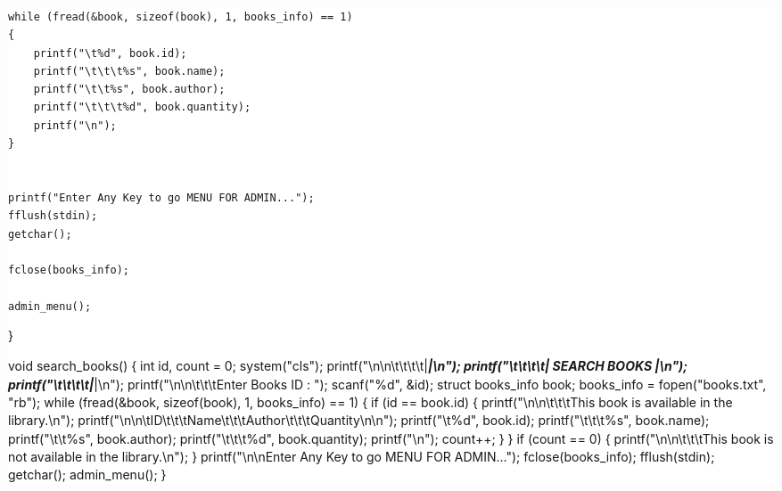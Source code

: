     while (fread(&book, sizeof(book), 1, books_info) == 1)
    {
        printf("\t%d", book.id);
        printf("\t\t\t%s", book.name);
        printf("\t\t%s", book.author);
        printf("\t\t\t%d", book.quantity);
        printf("\n");
    }


    printf("Enter Any Key to go MENU FOR ADMIN...");
    fflush(stdin);
    getchar();

    fclose(books_info);

    admin_menu();
}

void search_books()
{
    int id, count = 0;
    system("cls");
    printf("\n\n\t\t\t\t|*********************************************|\n");
    printf("\t\t\t\t|               SEARCH BOOKS                  |\n");
    printf("\t\t\t\t|*********************************************|\n");
    printf("\n\n\t\t\tEnter Books ID : ");
    scanf("%d", &id);
    struct books_info book;
    books_info = fopen("books.txt", "rb");
    while (fread(&book, sizeof(book), 1, books_info) == 1)
    {
        if (id == book.id)
        {
            printf("\n\n\t\t\tThis book is available in the library.\n");
            printf("\n\n\tID\t\t\tName\t\t\tAuthor\t\t\tQuantity\n\n");
            printf("\t%d", book.id);
            printf("\t\t\t%s", book.name);
            printf("\t\t%s", book.author);
            printf("\t\t\t%d", book.quantity);
            printf("\n");
            count++;
        }
    }
    if (count == 0)
    {
        printf("\n\n\t\t\tThis book is not available in the library.\n");
    }
    printf("\n\nEnter Any Key to go MENU FOR ADMIN...");
    fclose(books_info);
    fflush(stdin);
    getchar();
    admin_menu();
}
